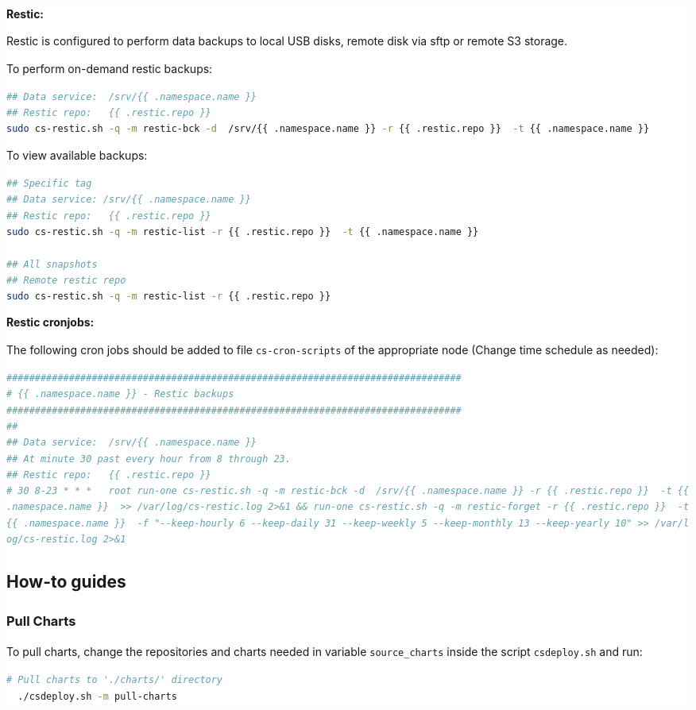 **Restic:**

Restic is configured to perform data backups to local USB disks, remote disk via sftp or remote S3 storage.

To perform on-demand restic backups:

```bash
## Data service:  /srv/{{ .namespace.name }}
## Restic repo:   {{ .restic.repo }}
sudo cs-restic.sh -q -m restic-bck -d  /srv/{{ .namespace.name }} -r {{ .restic.repo }}  -t {{ .namespace.name }}
```

To view available backups:

```bash
## Specific tag
## Data service: /srv/{{ .namespace.name }}
## Restic repo:   {{ .restic.repo }}
sudo cs-restic.sh -q -m restic-list -r {{ .restic.repo }}  -t {{ .namespace.name }}

## All snapshots
## Remote restic repo
sudo cs-restic.sh -q -m restic-list -r {{ .restic.repo }} 
```

**Restic cronjobs:**

The following cron jobs should be added to file `cs-cron-scripts` of the appropriate node (Change time schedule as needed):

```bash
################################################################################
# {{ .namespace.name }} - Restic backups
################################################################################
##
## Data service:  /srv/{{ .namespace.name }}
## At minute 30 past every hour from 8 through 23.
## Restic repo:   {{ .restic.repo }}
# 30 8-23 * * *   root run-one cs-restic.sh -q -m restic-bck -d  /srv/{{ .namespace.name }} -r {{ .restic.repo }}  -t {{ .namespace.name }}  >> /var/log/cs-restic.log 2>&1 && run-one cs-restic.sh -q -m restic-forget -r {{ .restic.repo }}  -t {{ .namespace.name }}  -f "--keep-hourly 6 --keep-daily 31 --keep-weekly 5 --keep-monthly 13 --keep-yearly 10" >> /var/log/cs-restic.log 2>&1
```

## How-to guides

### Pull Charts

To pull charts, change the repositories and charts needed in variable `source_charts` inside the script `csdeploy.sh`  and run:

```bash
# Pull charts to './charts/' directory
  ./csdeploy.sh -m pull-charts
```
